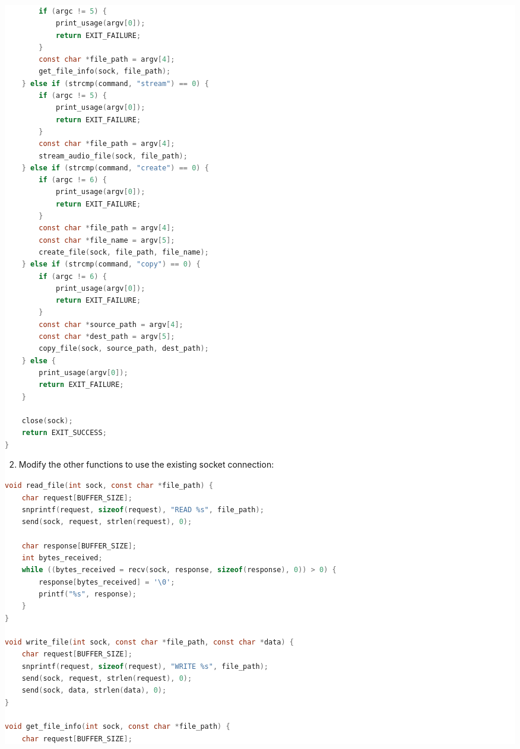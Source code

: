 ```c
        if (argc != 5) {
            print_usage(argv[0]);
            return EXIT_FAILURE;
        }
        const char *file_path = argv[4];
        get_file_info(sock, file_path);
    } else if (strcmp(command, "stream") == 0) {
        if (argc != 5) {
            print_usage(argv[0]);
            return EXIT_FAILURE;
        }
        const char *file_path = argv[4];
        stream_audio_file(sock, file_path);
    } else if (strcmp(command, "create") == 0) {
        if (argc != 6) {
            print_usage(argv[0]);
            return EXIT_FAILURE;
        }
        const char *file_path = argv[4];
        const char *file_name = argv[5];
        create_file(sock, file_path, file_name);
    } else if (strcmp(command, "copy") == 0) {
        if (argc != 6) {
            print_usage(argv[0]);
            return EXIT_FAILURE;
        }
        const char *source_path = argv[4];
        const char *dest_path = argv[5];
        copy_file(sock, source_path, dest_path);
    } else {
        print_usage(argv[0]);
        return EXIT_FAILURE;
    }

    close(sock);
    return EXIT_SUCCESS;
}
```

2. Modify the other functions to use the existing socket connection:

```c
void read_file(int sock, const char *file_path) {
    char request[BUFFER_SIZE];
    snprintf(request, sizeof(request), "READ %s", file_path);
    send(sock, request, strlen(request), 0);

    char response[BUFFER_SIZE];
    int bytes_received;
    while ((bytes_received = recv(sock, response, sizeof(response), 0)) > 0) {
        response[bytes_received] = '\0';
        printf("%s", response);
    }
}

void write_file(int sock, const char *file_path, const char *data) {
    char request[BUFFER_SIZE];
    snprintf(request, sizeof(request), "WRITE %s", file_path);
    send(sock, request, strlen(request), 0);
    send(sock, data, strlen(data), 0);
}

void get_file_info(int sock, const char *file_path) {
    char request[BUFFER_SIZE];
```